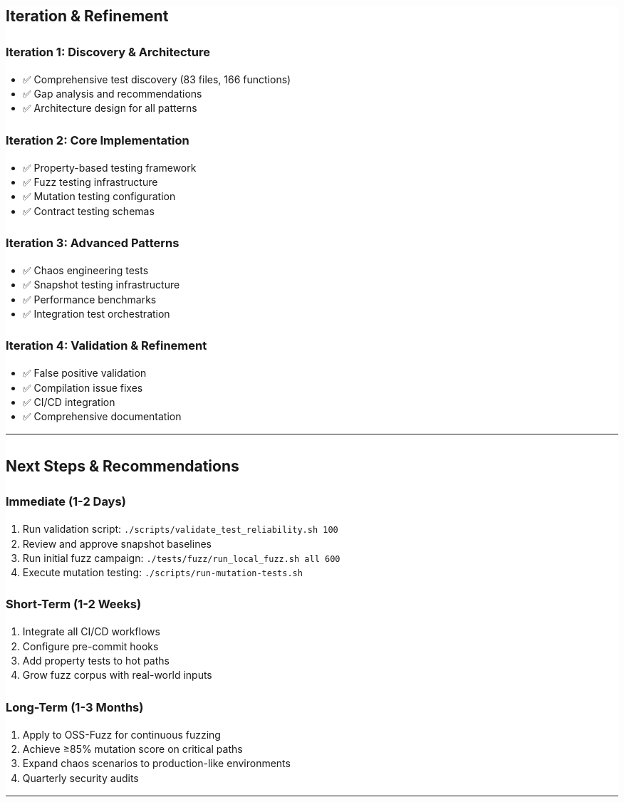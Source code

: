 
## Iteration & Refinement

### Iteration 1: Discovery & Architecture
- ✅ Comprehensive test discovery (83 files, 166 functions)
- ✅ Gap analysis and recommendations
- ✅ Architecture design for all patterns

### Iteration 2: Core Implementation
- ✅ Property-based testing framework
- ✅ Fuzz testing infrastructure
- ✅ Mutation testing configuration
- ✅ Contract testing schemas

### Iteration 3: Advanced Patterns
- ✅ Chaos engineering tests
- ✅ Snapshot testing infrastructure
- ✅ Performance benchmarks
- ✅ Integration test orchestration

### Iteration 4: Validation & Refinement
- ✅ False positive validation
- ✅ Compilation issue fixes
- ✅ CI/CD integration
- ✅ Comprehensive documentation

---

## Next Steps & Recommendations

### Immediate (1-2 Days)
1. Run validation script: `./scripts/validate_test_reliability.sh 100`
2. Review and approve snapshot baselines
3. Run initial fuzz campaign: `./tests/fuzz/run_local_fuzz.sh all 600`
4. Execute mutation testing: `./scripts/run-mutation-tests.sh`

### Short-Term (1-2 Weeks)
1. Integrate all CI/CD workflows
2. Configure pre-commit hooks
3. Add property tests to hot paths
4. Grow fuzz corpus with real-world inputs

### Long-Term (1-3 Months)
1. Apply to OSS-Fuzz for continuous fuzzing
2. Achieve ≥85% mutation score on critical paths
3. Expand chaos scenarios to production-like environments
4. Quarterly security audits

---
